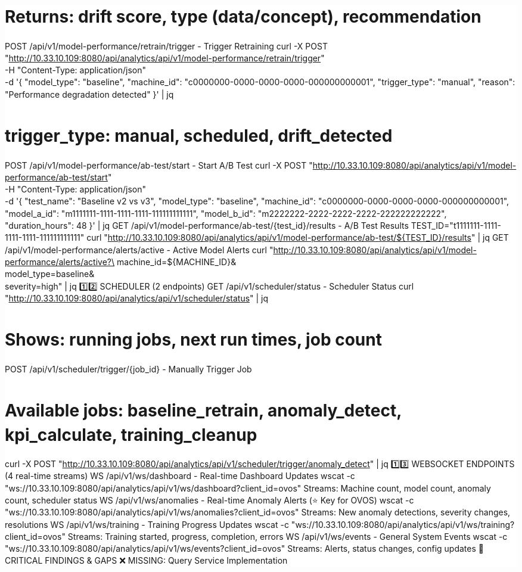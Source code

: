 # Returns: drift score, type (data/concept), recommendation
POST /api/v1/model-performance/retrain/trigger - Trigger Retraining
curl -X POST "http://10.33.10.109:8080/api/analytics/api/v1/model-performance/retrain/trigger" \
  -H "Content-Type: application/json" \
  -d '{
    "model_type": "baseline",
    "machine_id": "c0000000-0000-0000-0000-000000000001",
    "trigger_type": "manual",
    "reason": "Performance degradation detected"
  }' | jq

# trigger_type: manual, scheduled, drift_detected
POST /api/v1/model-performance/ab-test/start - Start A/B Test
curl -X POST "http://10.33.10.109:8080/api/analytics/api/v1/model-performance/ab-test/start" \
  -H "Content-Type: application/json" \
  -d '{
    "test_name": "Baseline v2 vs v3",
    "model_type": "baseline",
    "machine_id": "c0000000-0000-0000-0000-000000000001",
    "model_a_id": "m1111111-1111-1111-1111-111111111111",
    "model_b_id": "m2222222-2222-2222-2222-222222222222",
    "duration_hours": 48
  }' | jq
GET /api/v1/model-performance/ab-test/{test_id}/results - A/B Test Results
TEST_ID="t1111111-1111-1111-1111-111111111111"
curl "http://10.33.10.109:8080/api/analytics/api/v1/model-performance/ab-test/${TEST_ID}/results" | jq
GET /api/v1/model-performance/alerts/active - Active Model Alerts
curl "http://10.33.10.109:8080/api/analytics/api/v1/model-performance/alerts/active?\
machine_id=${MACHINE_ID}&\
model_type=baseline&\
severity=high" | jq
1️⃣2️⃣ SCHEDULER (2 endpoints)
GET /api/v1/scheduler/status - Scheduler Status
curl "http://10.33.10.109:8080/api/analytics/api/v1/scheduler/status" | jq

# Shows: running jobs, next run times, job count
POST /api/v1/scheduler/trigger/{job_id} - Manually Trigger Job
# Available jobs: baseline_retrain, anomaly_detect, kpi_calculate, training_cleanup

curl -X POST "http://10.33.10.109:8080/api/analytics/api/v1/scheduler/trigger/anomaly_detect" | jq
1️⃣3️⃣ WEBSOCKET ENDPOINTS (4 real-time streams)
WS /api/v1/ws/dashboard - Real-time Dashboard Updates
wscat -c "ws://10.33.10.109:8080/api/analytics/api/v1/ws/dashboard?client_id=ovos"
Streams: Machine count, model count, anomaly count, scheduler status
WS /api/v1/ws/anomalies - Real-time Anomaly Alerts (⭐ Key for OVOS)
wscat -c "ws://10.33.10.109:8080/api/analytics/api/v1/ws/anomalies?client_id=ovos"
Streams: New anomaly detections, severity changes, resolutions
WS /api/v1/ws/training - Training Progress Updates
wscat -c "ws://10.33.10.109:8080/api/analytics/api/v1/ws/training?client_id=ovos"
Streams: Training started, progress, completion, errors
WS /api/v1/ws/events - General System Events
wscat -c "ws://10.33.10.109:8080/api/analytics/api/v1/ws/events?client_id=ovos"
Streams: Alerts, status changes, config updates
🚨 CRITICAL FINDINGS & GAPS
❌ MISSING: Query Service Implementation